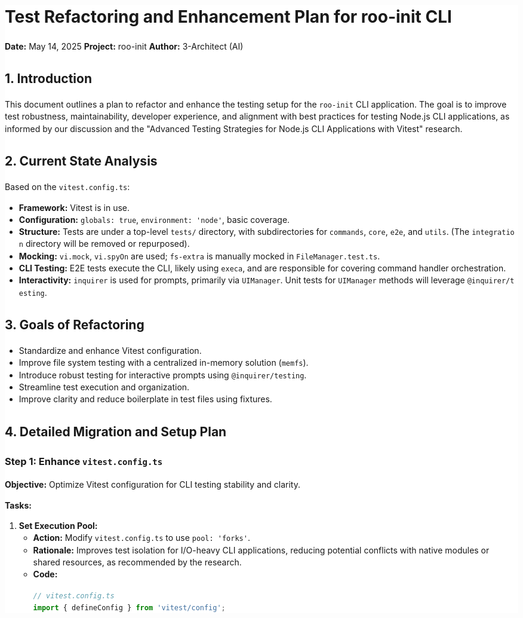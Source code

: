 # Test Refactoring and Enhancement Plan for roo-init CLI

**Date:** May 14, 2025
**Project:** roo-init
**Author:** 3-Architect (AI)

## 1. Introduction

This document outlines a plan to refactor and enhance the testing setup for the `roo-init` CLI application. The goal is to improve test robustness, maintainability, developer experience, and alignment with best practices for testing Node.js CLI applications, as informed by our discussion and the "Advanced Testing Strategies for Node.js CLI Applications with Vitest" research.

## 2. Current State Analysis

Based on the `vitest.config.ts`:

* **Framework:** Vitest is in use.
* **Configuration:** `globals: true`, `environment: 'node'`, basic coverage.
* **Structure:** Tests are under a top-level `tests/` directory, with subdirectories for `commands`, `core`, `e2e`, and `utils`. (The `integration` directory will be removed or repurposed).
* **Mocking:** `vi.mock`, `vi.spyOn` are used; `fs-extra` is manually mocked in `FileManager.test.ts`.
* **CLI Testing:** E2E tests execute the CLI, likely using `execa`, and are responsible for covering command handler orchestration.
* **Interactivity:** `inquirer` is used for prompts, primarily via `UIManager`. Unit tests for `UIManager` methods will leverage `@inquirer/testing`.

## 3. Goals of Refactoring

* Standardize and enhance Vitest configuration.
* Improve file system testing with a centralized in-memory solution (`memfs`).
* Introduce robust testing for interactive prompts using `@inquirer/testing`.
* Streamline test execution and organization.
* Improve clarity and reduce boilerplate in test files using fixtures.

## 4. Detailed Migration and Setup Plan

### Step 1: Enhance `vitest.config.ts`

**Objective:** Optimize Vitest configuration for CLI testing stability and clarity.

**Tasks:**

1.  **Set Execution Pool:**
    * **Action:** Modify `vitest.config.ts` to use `pool: 'forks'`.
    * **Rationale:** Improves test isolation for I/O-heavy CLI applications, reducing potential conflicts with native modules or shared resources, as recommended by the research.
    * **Code:**
        ```typescript
        // vitest.config.ts
        import { defineConfig } from 'vitest/config';
